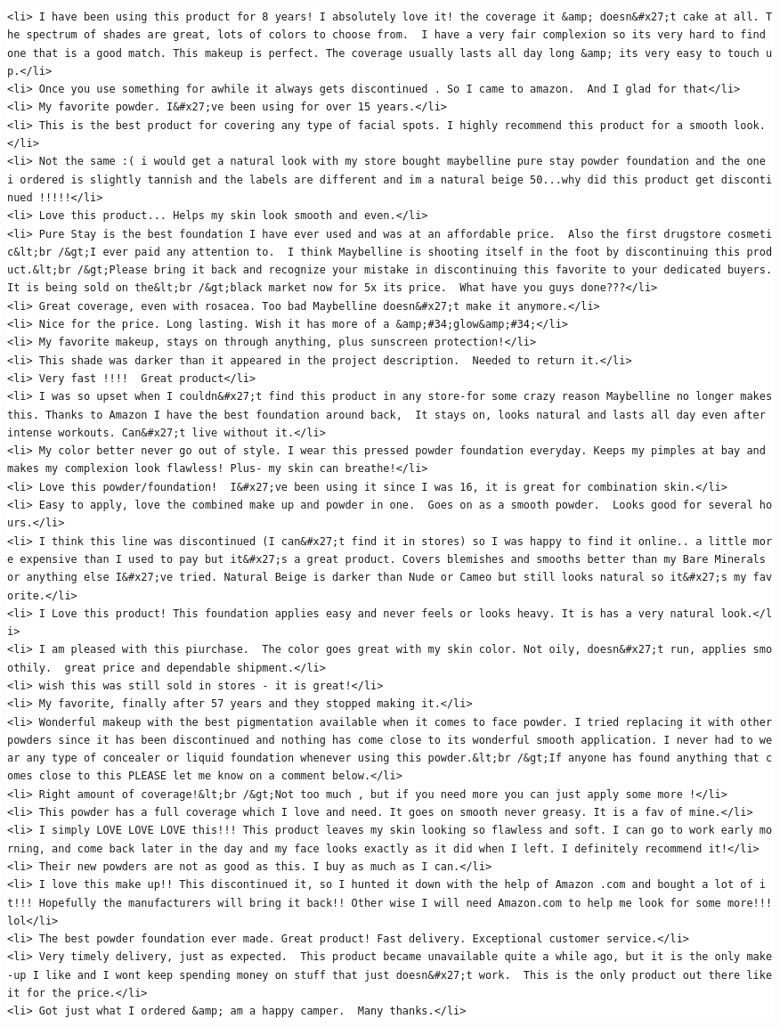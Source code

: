     <li> I have been using this product for 8 years! I absolutely love it! the coverage it &amp; doesn&#x27;t cake at all. The spectrum of shades are great, lots of colors to choose from.  I have a very fair complexion so its very hard to find one that is a good match. This makeup is perfect. The coverage usually lasts all day long &amp; its very easy to touch up.</li>
    <li> Once you use something for awhile it always gets discontinued . So I came to amazon.  And I glad for that</li>
    <li> My favorite powder. I&#x27;ve been using for over 15 years.</li>
    <li> This is the best product for covering any type of facial spots. I highly recommend this product for a smooth look.</li>
    <li> Not the same :( i would get a natural look with my store bought maybelline pure stay powder foundation and the one i ordered is slightly tannish and the labels are different and im a natural beige 50...why did this product get discontinued !!!!!</li>
    <li> Love this product... Helps my skin look smooth and even.</li>
    <li> Pure Stay is the best foundation I have ever used and was at an affordable price.  Also the first drugstore cosmetic&lt;br /&gt;I ever paid any attention to.  I think Maybelline is shooting itself in the foot by discontinuing this product.&lt;br /&gt;Please bring it back and recognize your mistake in discontinuing this favorite to your dedicated buyers.  It is being sold on the&lt;br /&gt;black market now for 5x its price.  What have you guys done???</li>
    <li> Great coverage, even with rosacea. Too bad Maybelline doesn&#x27;t make it anymore.</li>
    <li> Nice for the price. Long lasting. Wish it has more of a &amp;#34;glow&amp;#34;</li>
    <li> My favorite makeup, stays on through anything, plus sunscreen protection!</li>
    <li> This shade was darker than it appeared in the project description.  Needed to return it.</li>
    <li> Very fast !!!!  Great product</li>
    <li> I was so upset when I couldn&#x27;t find this product in any store-for some crazy reason Maybelline no longer makes this. Thanks to Amazon I have the best foundation around back,  It stays on, looks natural and lasts all day even after intense workouts. Can&#x27;t live without it.</li>
    <li> My color better never go out of style. I wear this pressed powder foundation everyday. Keeps my pimples at bay and makes my complexion look flawless! Plus- my skin can breathe!</li>
    <li> Love this powder/foundation!  I&#x27;ve been using it since I was 16, it is great for combination skin.</li>
    <li> Easy to apply, love the combined make up and powder in one.  Goes on as a smooth powder.  Looks good for several hours.</li>
    <li> I think this line was discontinued (I can&#x27;t find it in stores) so I was happy to find it online.. a little more expensive than I used to pay but it&#x27;s a great product. Covers blemishes and smooths better than my Bare Minerals or anything else I&#x27;ve tried. Natural Beige is darker than Nude or Cameo but still looks natural so it&#x27;s my favorite.</li>
    <li> I Love this product! This foundation applies easy and never feels or looks heavy. It is has a very natural look.</li>
    <li> I am pleased with this piurchase.  The color goes great with my skin color. Not oily, doesn&#x27;t run, applies smoothily.  great price and dependable shipment.</li>
    <li> wish this was still sold in stores - it is great!</li>
    <li> My favorite, finally after 57 years and they stopped making it.</li>
    <li> Wonderful makeup with the best pigmentation available when it comes to face powder. I tried replacing it with other powders since it has been discontinued and nothing has come close to its wonderful smooth application. I never had to wear any type of concealer or liquid foundation whenever using this powder.&lt;br /&gt;If anyone has found anything that comes close to this PLEASE let me know on a comment below.</li>
    <li> Right amount of coverage!&lt;br /&gt;Not too much , but if you need more you can just apply some more !</li>
    <li> This powder has a full coverage which I love and need. It goes on smooth never greasy. It is a fav of mine.</li>
    <li> I simply LOVE LOVE LOVE this!!! This product leaves my skin looking so flawless and soft. I can go to work early morning, and come back later in the day and my face looks exactly as it did when I left. I definitely recommend it!</li>
    <li> Their new powders are not as good as this. I buy as much as I can.</li>
    <li> I love this make up!! This discontinued it, so I hunted it down with the help of Amazon .com and bought a lot of it!!! Hopefully the manufacturers will bring it back!! Other wise I will need Amazon.com to help me look for some more!!! lol</li>
    <li> The best powder foundation ever made. Great product! Fast delivery. Exceptional customer service.</li>
    <li> Very timely delivery, just as expected.  This product became unavailable quite a while ago, but it is the only make-up I like and I wont keep spending money on stuff that just doesn&#x27;t work.  This is the only product out there like it for the price.</li>
    <li> Got just what I ordered &amp; am a happy camper.  Many thanks.</li>